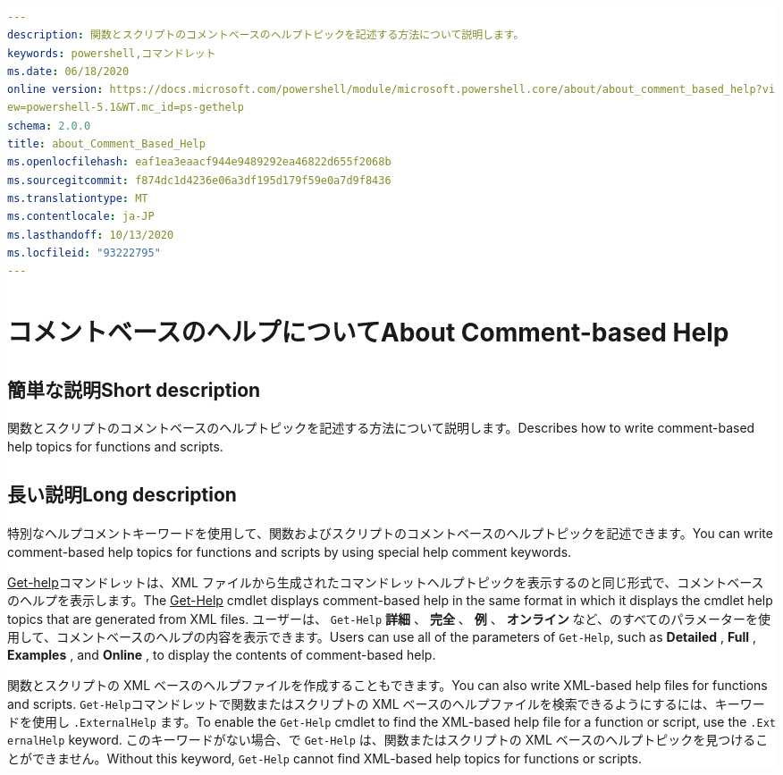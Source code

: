 ```yaml
---
description: 関数とスクリプトのコメントベースのヘルプトピックを記述する方法について説明します。
keywords: powershell,コマンドレット
ms.date: 06/18/2020
online version: https://docs.microsoft.com/powershell/module/microsoft.powershell.core/about/about_comment_based_help?view=powershell-5.1&WT.mc_id=ps-gethelp
schema: 2.0.0
title: about_Comment_Based_Help
ms.openlocfilehash: eaf1ea3eaacf944e9489292ea46822d655f2068b
ms.sourcegitcommit: f874dc1d4236e06a3df195d179f59e0a7d9f8436
ms.translationtype: MT
ms.contentlocale: ja-JP
ms.lasthandoff: 10/13/2020
ms.locfileid: "93222795"
---
```

# <a name="about-comment-based-help"></a><span data-ttu-id="d3009-104">コメントベースのヘルプについて</span><span class="sxs-lookup"><span data-stu-id="d3009-104">About Comment-based Help</span></span>

## <a name="short-description"></a><span data-ttu-id="d3009-105">簡単な説明</span><span class="sxs-lookup"><span data-stu-id="d3009-105">Short description</span></span>
<span data-ttu-id="d3009-106">関数とスクリプトのコメントベースのヘルプトピックを記述する方法について説明します。</span><span class="sxs-lookup"><span data-stu-id="d3009-106">Describes how to write comment-based help topics for functions and scripts.</span></span>

## <a name="long-description"></a><span data-ttu-id="d3009-107">長い説明</span><span class="sxs-lookup"><span data-stu-id="d3009-107">Long description</span></span>

<span data-ttu-id="d3009-108">特別なヘルプコメントキーワードを使用して、関数およびスクリプトのコメントベースのヘルプトピックを記述できます。</span><span class="sxs-lookup"><span data-stu-id="d3009-108">You can write comment-based help topics for functions and scripts by using special help comment keywords.</span></span>

<span data-ttu-id="d3009-109">[Get-help](xref:Microsoft.PowerShell.Core.Get-Help)コマンドレットは、XML ファイルから生成されたコマンドレットヘルプトピックを表示するのと同じ形式で、コメントベースのヘルプを表示します。</span><span class="sxs-lookup"><span data-stu-id="d3009-109">The [Get-Help](xref:Microsoft.PowerShell.Core.Get-Help) cmdlet displays comment-based help in the same format in which it displays the cmdlet help topics that are generated from XML files.</span></span> <span data-ttu-id="d3009-110">ユーザーは、 `Get-Help` **詳細** 、 **完全** 、 **例** 、 **オンライン** など、のすべてのパラメーターを使用して、コメントベースのヘルプの内容を表示できます。</span><span class="sxs-lookup"><span data-stu-id="d3009-110">Users can use all of the parameters of `Get-Help`, such as **Detailed** , **Full** , **Examples** , and **Online** , to display the contents of comment-based help.</span></span>

<span data-ttu-id="d3009-111">関数とスクリプトの XML ベースのヘルプファイルを作成することもできます。</span><span class="sxs-lookup"><span data-stu-id="d3009-111">You can also write XML-based help files for functions and scripts.</span></span> <span data-ttu-id="d3009-112">`Get-Help`コマンドレットで関数またはスクリプトの XML ベースのヘルプファイルを検索できるようにするには、キーワードを使用し `.ExternalHelp` ます。</span><span class="sxs-lookup"><span data-stu-id="d3009-112">To enable the `Get-Help` cmdlet to find the XML-based help file for a function or script, use the `.ExternalHelp` keyword.</span></span> <span data-ttu-id="d3009-113">このキーワードがない場合、で `Get-Help` は、関数またはスクリプトの XML ベースのヘルプトピックを見つけることができません。</span><span class="sxs-lookup"><span data-stu-id="d3009-113">Without this keyword, `Get-Help` cannot find XML-based help topics for functions or scripts.</span></span>
